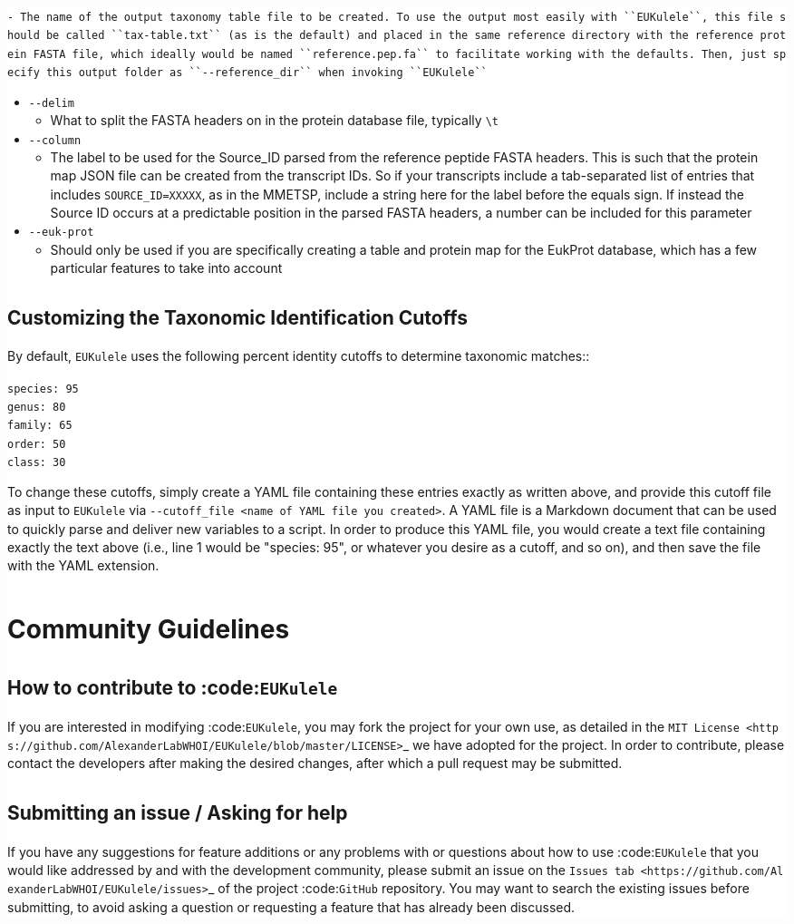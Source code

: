     - The name of the output taxonomy table file to be created. To use the output most easily with ``EUKulele``, this file should be called ``tax-table.txt`` (as is the default) and placed in the same reference directory with the reference protein FASTA file, which ideally would be named ``reference.pep.fa`` to facilitate working with the defaults. Then, just specify this output folder as ``--reference_dir`` when invoking ``EUKulele``
- ``--delim``
    - What to split the FASTA headers on in the protein database file, typically ``\t``
- ``--column``
    - The label to be used for the Source_ID parsed from the reference peptide FASTA headers. This is such that the protein map JSON file can be created from the transcript IDs. So if your transcripts include a tab-separated list of entries that includes ``SOURCE_ID=XXXXX``, as in the MMETSP, include a string here for the label before the equals sign. If instead the Source ID occurs at a predictable position in the parsed FASTA headers, a number can be included for this parameter
- ``--euk-prot``
    - Should only be used if you are specifically creating a table and protein map for the EukProt database, which has a few particular features to take into account
    
Customizing the Taxonomic Identification Cutoffs
------------------------------------------------

By default, ``EUKulele`` uses the following percent identity cutoffs to determine taxonomic matches::

    species: 95
    genus: 80
    family: 65
    order: 50
    class: 30
    
To change these cutoffs, simply create a YAML file containing these entries exactly as written above, and provide this cutoff file as input to ``EUKulele`` via ``--cutoff_file <name of YAML file you created>``. A YAML file is a Markdown document that can be used to quickly parse and deliver new variables to a script. In order to produce this YAML file, you would create a text file containing exactly the text above (i.e., line 1 would be "species: 95", or whatever you desire as a cutoff, and so on), and then save the file with the YAML extension.

Community Guidelines 
====================================

How to contribute to :code:`EUKulele`
-------------------------------------

If you are interested in modifying :code:`EUKulele`, you may fork the project for your own use, as detailed in the `MIT License
<https://github.com/AlexanderLabWHOI/EUKulele/blob/master/LICENSE>`_ we have adopted for the project. In order to contribute, please contact the developers after making the desired changes, after which a pull request may be submitted. 

Submitting an issue / Asking for help
-------------------------------------

If you have any suggestions for feature additions or any problems with or questions about how to use :code:`EUKulele` that you would like addressed by and with the development community, please submit an issue on the `Issues tab
<https://github.com/AlexanderLabWHOI/EUKulele/issues>`_ of the project :code:`GitHub` repository. You may want to search the existing issues before submitting, to avoid asking a question or requesting a feature that has already been discussed.
